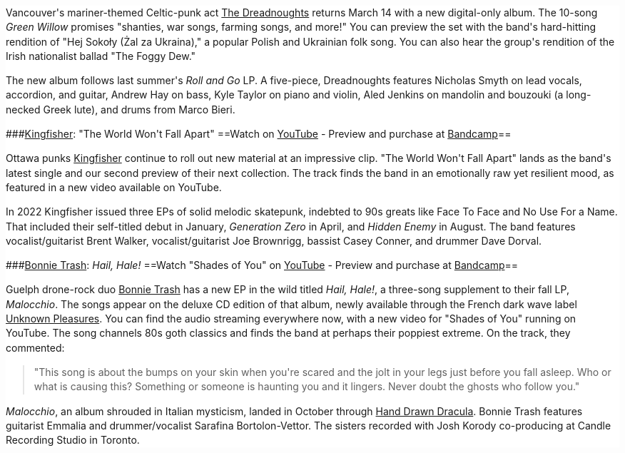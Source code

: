 Vancouver's mariner-themed Celtic-punk act [The Dreadnoughts](http://thedreadnoughts.bandcamp.com) returns March 14 with a new digital-only album. The 10-song *Green Willow* promises "shanties, war songs, farming songs, and more!" You can preview the set with the band's hard-hitting rendition of "Hej Sokoły (Żal za Ukraina)," a popular Polish and Ukrainian folk song. You can also hear the group's rendition of the Irish nationalist ballad "The Foggy Dew."

The new album follows last summer's *Roll and Go* LP. A five-piece, Dreadnoughts features Nicholas Smyth on lead vocals, accordion, and guitar, Andrew Hay on bass, Kyle Taylor on piano and violin, Aled Jenkins on mandolin and bouzouki (a long-necked Greek lute), and drums from Marco Bieri.

<iframe style="border: 0; width: 350px; height: 470px;" src="https://bandcamp.com/EmbeddedPlayer/album=559762628/size=large/bgcol=ffffff/linkcol=0687f5/tracklist=false/transparent=true/" seamless><a href="https://thedreadnoughts.bandcamp.com/album/green-willow">Green Willow by The Dreadnoughts</a></iframe>

###[Kingfisher](https://officialkingfisher.bandcamp.com/): "The World Won't Fall Apart"
==Watch on [YouTube](https://youtu.be/f5ofBucze7o) - Preview and purchase at [Bandcamp](https://officialkingfisher.bandcamp.com/track/the-world-wont-fall-apart)==

Ottawa punks [Kingfisher](https://officialkingfisher.bandcamp.com/) continue to roll out new material at an impressive clip. "The World Won't Fall Apart" lands as the band's latest single and our second preview of their next collection. The track finds the band in an emotionally raw yet resilient mood, as featured in a new video available on YouTube.

In 2022 Kingfisher issued three EPs of solid melodic skatepunk, indebted to 90s greats like Face To Face and No Use For a Name. That included their self-titled debut in January, *Generation Zero* in April, and *Hidden Enemy* in August. The band features vocalist/guitarist Brent Walker, vocalist/guitarist Joe Brownrigg, bassist Casey Conner, and drummer Dave Dorval.

<iframe width="560" height="315" src="https://www.youtube.com/embed/f5ofBucze7o" title="YouTube video player" frameborder="0" allow="accelerometer; autoplay; clipboard-write; encrypted-media; gyroscope; picture-in-picture; web-share" allowfullscreen></iframe>

###[Bonnie Trash](https://bonnietrash.bandcamp.com/): *Hail, Hale!*
==Watch "Shades of You" on [YouTube](https://youtu.be/sNcv-0qZr1g) - Preview and purchase at [Bandcamp](https://handdrawndracula.bandcamp.com/album/malocchio)==

Guelph drone-rock duo [Bonnie Trash](https://bonnietrash.bandcamp.com/) has a new EP in the wild titled *Hail, Hale!*, a three-song supplement to their fall LP, *Malocchio*. The songs appear on the deluxe CD edition of that album, newly available through the French dark wave label [Unknown Pleasures](https://hivmusic1.bandcamp.com/). You can find the audio streaming everywhere now, with a new video for "Shades of You" running on YouTube. The song channels 80s goth classics and finds the band at perhaps their poppiest extreme. On the track, they commented:

>"This song is about the bumps on your skin when you're scared and the jolt in your legs just before you fall asleep. Who or what is causing this? Something or someone is haunting you and it lingers. Never doubt the ghosts who follow you."

*Malocchio*, an album shrouded in Italian mysticism, landed in October through [Hand Drawn Dracula](http://handdrawndracula.com/). Bonnie Trash features guitarist Emmalia and drummer/vocalist Sarafina Bortolon-Vettor. The sisters recorded with Josh Korody co-producing at Candle Recording Studio in Toronto.

<iframe width="560" height="315" src="https://www.youtube.com/embed/sNcv-0qZr1g" title="YouTube video player" frameborder="0" allow="accelerometer; autoplay; clipboard-write; encrypted-media; gyroscope; picture-in-picture; web-share" allowfullscreen></iframe>
